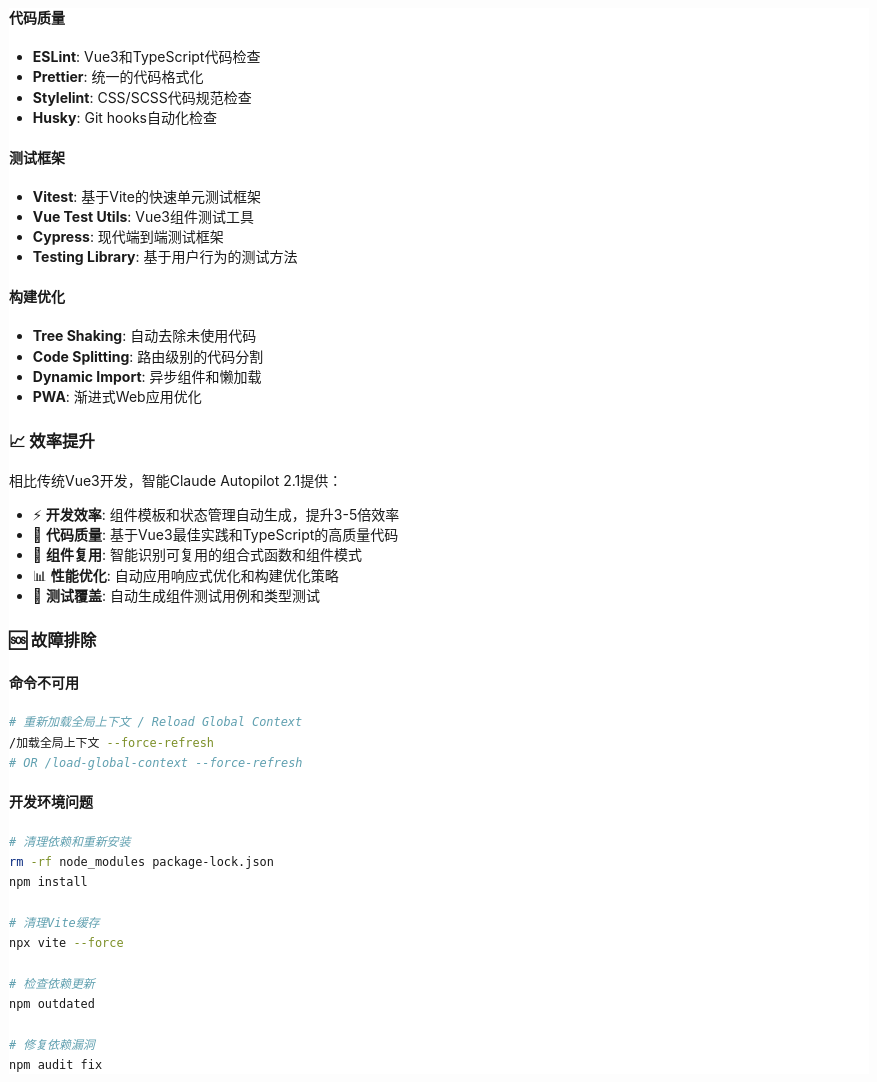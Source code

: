 #### **代码质量**
- **ESLint**: Vue3和TypeScript代码检查
- **Prettier**: 统一的代码格式化
- **Stylelint**: CSS/SCSS代码规范检查
- **Husky**: Git hooks自动化检查

#### **测试框架**
- **Vitest**: 基于Vite的快速单元测试框架
- **Vue Test Utils**: Vue3组件测试工具
- **Cypress**: 现代端到端测试框架
- **Testing Library**: 基于用户行为的测试方法

#### **构建优化**
- **Tree Shaking**: 自动去除未使用代码
- **Code Splitting**: 路由级别的代码分割
- **Dynamic Import**: 异步组件和懒加载
- **PWA**: 渐进式Web应用优化

### **📈 效率提升**

相比传统Vue3开发，智能Claude Autopilot 2.1提供：
- ⚡ **开发效率**: 组件模板和状态管理自动生成，提升3-5倍效率
- 🎯 **代码质量**: 基于Vue3最佳实践和TypeScript的高质量代码
- 🔄 **组件复用**: 智能识别可复用的组合式函数和组件模式
- 📊 **性能优化**: 自动应用响应式优化和构建优化策略
- 🧪 **测试覆盖**: 自动生成组件测试用例和类型测试

### **🆘 故障排除**

#### **命令不可用**
```bash
# 重新加载全局上下文 / Reload Global Context
/加载全局上下文 --force-refresh
# OR /load-global-context --force-refresh
```

#### **开发环境问题**
```bash
# 清理依赖和重新安装
rm -rf node_modules package-lock.json
npm install

# 清理Vite缓存
npx vite --force

# 检查依赖更新
npm outdated

# 修复依赖漏洞
npm audit fix
```
